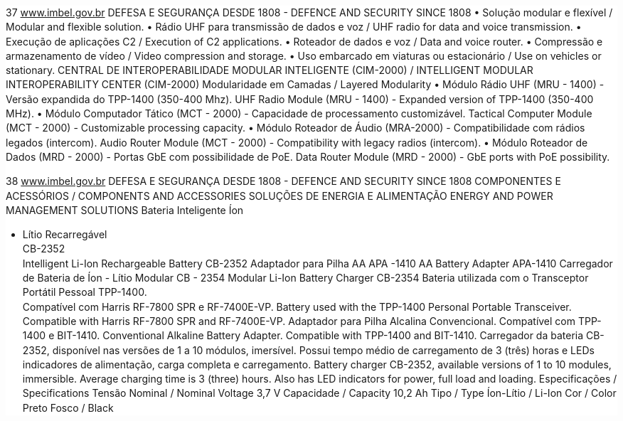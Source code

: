 37
www.imbel.gov.br
DEFESA E SEGURANÇA DESDE 1808 - DEFENCE AND SECURITY SINCE 1808
•	 Solução modular e flexível / Modular and flexible solution.
•	 Rádio UHF para transmissão de dados e voz / UHF radio for data and voice transmission.
•	 Execução de aplicações C2 / Execution of C2 applications.
•	 Roteador de dados e voz / Data and voice router.
•	 Compressão e armazenamento de vídeo / Video compression and storage.
•	 Uso embarcado em viaturas ou estacionário / Use on vehicles or stationary. 
CENTRAL DE INTEROPERABILIDADE MODULAR 
INTELIGENTE (CIM-2000) / 
INTELLIGENT MODULAR INTEROPERABILITY CENTER 
(CIM-2000)
Modularidade em Camadas / Layered Modularity
•	 Módulo Rádio UHF (MRU - 1400) - Versão expandida do TPP-1400 (350-400 Mhz). 
UHF Radio Module (MRU - 1400) - Expanded version of TPP-1400 (350-400 MHz).
•	 Módulo Computador Tático (MCT - 2000) - Capacidade de processamento customizável. 
Tactical Computer Module (MCT - 2000) - Customizable processing capacity.
•	 Módulo Roteador de Áudio (MRA-2000) - Compatibilidade com rádios legados (intercom). 
Audio Router Module (MCT - 2000) - Compatibility with legacy radios (intercom).
•	 Módulo Roteador de Dados (MRD - 2000) - Portas GbE com possibilidade de PoE. 
Data Router Module (MRD - 2000) - GbE ports with PoE possibility.

38
www.imbel.gov.br
DEFESA E SEGURANÇA DESDE 1808 - DEFENCE AND SECURITY SINCE 1808
COMPONENTES E ACESSÓRIOS / COMPONENTS AND ACCESSORIES
SOLUÇÕES DE ENERGIA E ALIMENTAÇÃO
ENERGY AND POWER MANAGEMENT SOLUTIONS
Bateria Inteligente Íon 
- Lítio Recarregável   
CB-2352  
Intelligent Li-Ion
Rechargeable Battery 
CB-2352
Adaptador para Pilha AA APA -1410
AA Battery Adapter APA-1410
Carregador de Bateria de Íon - Lítio 
Modular CB - 2354
Modular Li-Ion Battery Charger CB-2354
Bateria utilizada com o Transceptor Portátil Pessoal TPP-1400.  
Compatível com Harris RF-7800 SPR e RF-7400E-VP.
Battery used with the TPP-1400 Personal Portable Transceiver. 
Compatible with Harris RF-7800 SPR and RF-7400E-VP.
Adaptador para Pilha Alcalina Convencional. Compatível com TPP-
1400 e BIT-1410.
Conventional Alkaline Battery Adapter. Compatible with TPP-1400 
and BIT-1410.
Carregador da bateria CB-2352, disponível nas versões de 1 a 10 
módulos, imersível. Possui tempo médio de carregamento de 3 
(três) horas e LEDs indicadores de alimentação, carga completa e 
carregamento.
Battery charger CB-2352, available versions of 1 to 10 modules, 
immersible. Average charging time is 3 (three) hours. Also has LED 
indicators for power, full load and loading.
Especificações / Specifications
Tensão Nominal / Nominal Voltage
3,7 V
Capacidade / Capacity
10,2 Ah
Tipo / Type
Íon-Lítio / Li-Ion
Cor / Color
Preto Fosco / Black